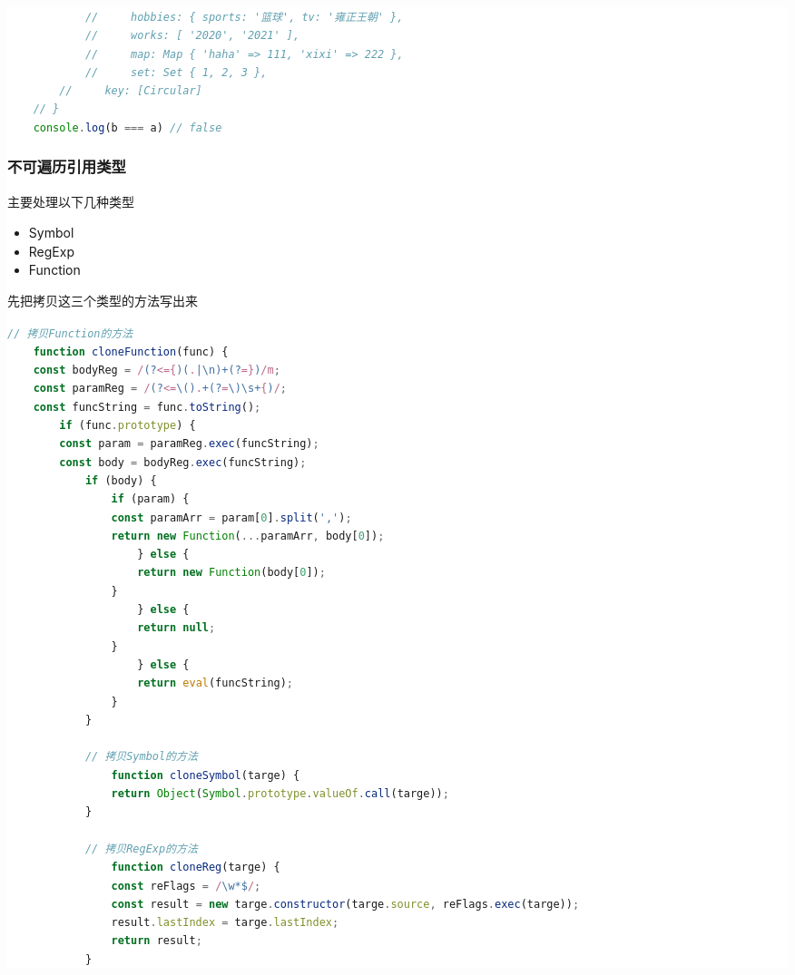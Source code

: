 ```js
            //     hobbies: { sports: '篮球', tv: '雍正王朝' },
            //     works: [ '2020', '2021' ],
            //     map: Map { 'haha' => 111, 'xixi' => 222 },
            //     set: Set { 1, 2, 3 },
        //     key: [Circular]
    // }
    console.log(b === a) // false
```

### 不可遍历引用类型

主要处理以下几种类型

*   Symbol
*   RegExp
*   Function

先把拷贝这三个类型的方法写出来

```js
// 拷贝Function的方法
    function cloneFunction(func) {
    const bodyReg = /(?<={)(.|\n)+(?=})/m;
    const paramReg = /(?<=\().+(?=\)\s+{)/;
    const funcString = func.toString();
        if (func.prototype) {
        const param = paramReg.exec(funcString);
        const body = bodyReg.exec(funcString);
            if (body) {
                if (param) {
                const paramArr = param[0].split(',');
                return new Function(...paramArr, body[0]);
                    } else {
                    return new Function(body[0]);
                }
                    } else {
                    return null;
                }
                    } else {
                    return eval(funcString);
                }
            }
            
            // 拷贝Symbol的方法
                function cloneSymbol(targe) {
                return Object(Symbol.prototype.valueOf.call(targe));
            }
            
            // 拷贝RegExp的方法
                function cloneReg(targe) {
                const reFlags = /\w*$/;
                const result = new targe.constructor(targe.source, reFlags.exec(targe));
                result.lastIndex = targe.lastIndex;
                return result;
            }
```
